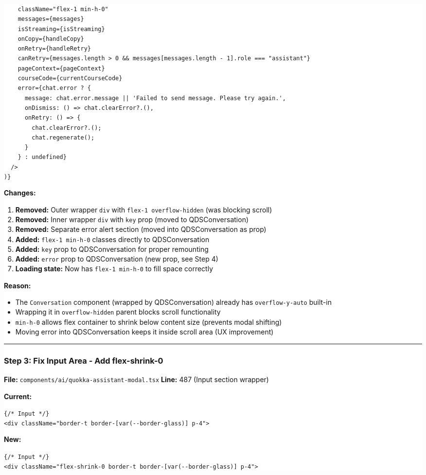 ```tsx
    className="flex-1 min-h-0"
    messages={messages}
    isStreaming={isStreaming}
    onCopy={handleCopy}
    onRetry={handleRetry}
    canRetry={messages.length > 0 && messages[messages.length - 1].role === "assistant"}
    pageContext={pageContext}
    courseCode={currentCourseCode}
    error={chat.error ? {
      message: chat.error.message || 'Failed to send message. Please try again.',
      onDismiss: () => chat.clearError?.(),
      onRetry: () => {
        chat.clearError?.();
        chat.regenerate();
      }
    } : undefined}
  />
)}
```

**Changes:**
1. **Removed:** Outer wrapper `div` with `flex-1 overflow-hidden` (was blocking scroll)
2. **Removed:** Inner wrapper `div` with `key` prop (moved to QDSConversation)
3. **Removed:** Separate error alert section (moved into QDSConversation as prop)
4. **Added:** `flex-1 min-h-0` classes directly to QDSConversation
5. **Added:** `key` prop to QDSConversation for proper remounting
6. **Added:** `error` prop to QDSConversation (new prop, see Step 4)
7. **Loading state:** Now has `flex-1 min-h-0` to fill space correctly

**Reason:**
- The `Conversation` component (wrapped by QDSConversation) already has `overflow-y-auto` built-in
- Wrapping it in `overflow-hidden` parent blocks scroll functionality
- `min-h-0` allows flex container to shrink below content size (prevents modal shifting)
- Moving error into QDSConversation keeps it inside scroll area (UX improvement)

---

### Step 3: Fix Input Area - Add flex-shrink-0

**File:** `components/ai/quokka-assistant-modal.tsx`
**Line:** 487 (Input section wrapper)

**Current:**
```tsx
{/* Input */}
<div className="border-t border-[var(--border-glass)] p-4">
```

**New:**
```tsx
{/* Input */}
<div className="flex-shrink-0 border-t border-[var(--border-glass)] p-4">
```
